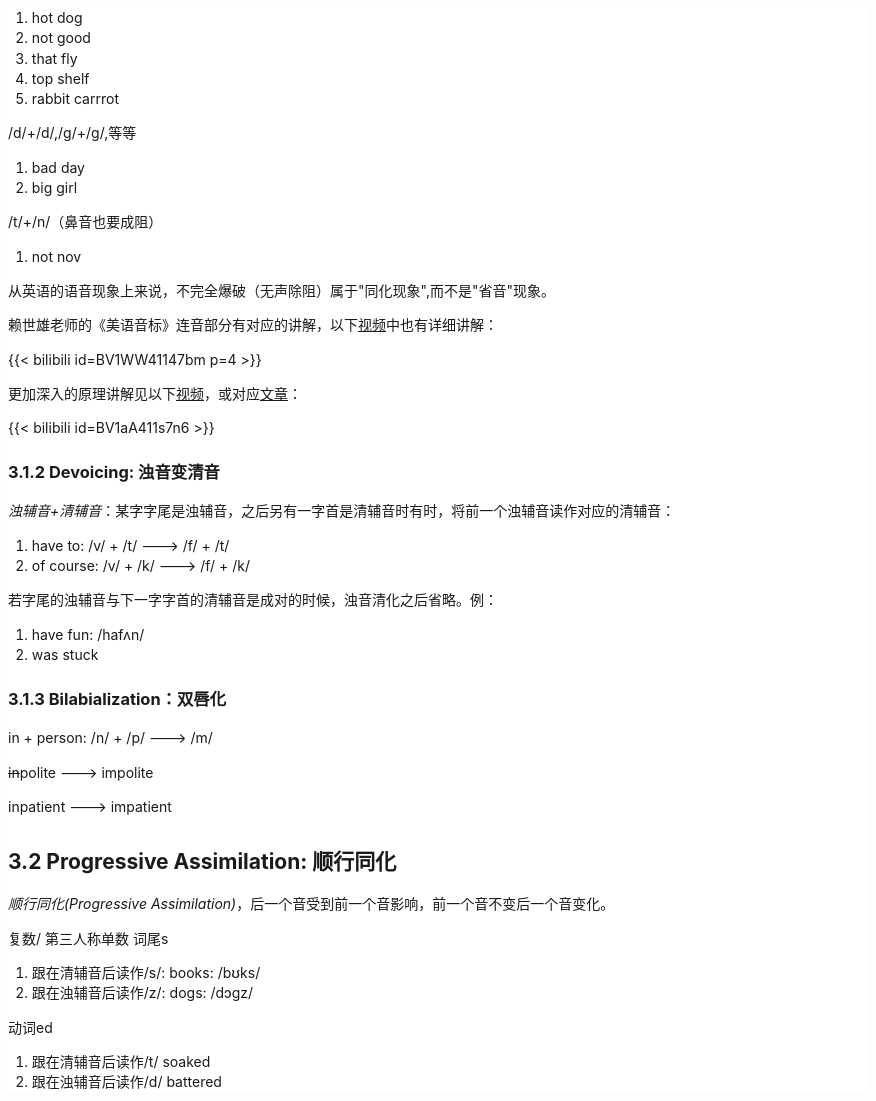 1. hot dog
2. not good
3. that fly
4. top shelf
5. rabbit carrrot

/d/+/d/,/g/+/g/,等等

1. bad day
2. big girl

/t/+/n/（鼻音也要成阻）

1. not nov

从英语的语音现象上来说，不完全爆破（无声除阻）属于"同化现象",而不是"省音"现象。

赖世雄老师的《美语音标》连音部分有对应的讲解，以下[视频](https://www.bilibili.com/video/BV1WW41147bm?p=4)中也有详细讲解：

{{< bilibili id=BV1WW41147bm p=4 >}}

更加深入的原理讲解见以下[视频](https://www.bilibili.com/video/BV1aA411s7n6)，或对应[文章](https://www.yingyutu.com/unreleased)：

{{< bilibili id=BV1aA411s7n6 >}}

### 3.1.2 Devoicing: 浊音变清音

*浊辅音+清辅音*：某字字尾是浊辅音，之后另有一字首是清辅音时有时，将前一个浊辅音读作对应的清辅音：

1. have to: /v/ + /t/ ---> /f/ + /t/
2. of course: /v/ + /k/ ---> /f/ + /k/

若字尾的浊辅音与下一字字首的清辅音是成对的时候，浊音清化之后省略。例：

1. have fun: /hafʌn/
2. was stuck

### 3.1.3 Bilabialization：双唇化

in + person: /n/ + /p/ ---> /m/

~~in~~polite ---> impolite

inpatient ---> impatient

## 3.2 Progressive Assimilation: 顺行同化

*顺行同化(Progressive Assimilation)*，后一个音受到前一个音影响，前一个音不变后一个音变化。

复数/ 第三人称单数 词尾s

1. 跟在清辅音后读作/s/: books: /bʊks/
2. 跟在浊辅音后读作/z/: dogs: /dɔgz/

动词ed

1. 跟在清辅音后读作/t/ soaked
2. 跟在浊辅音后读作/d/ battered
